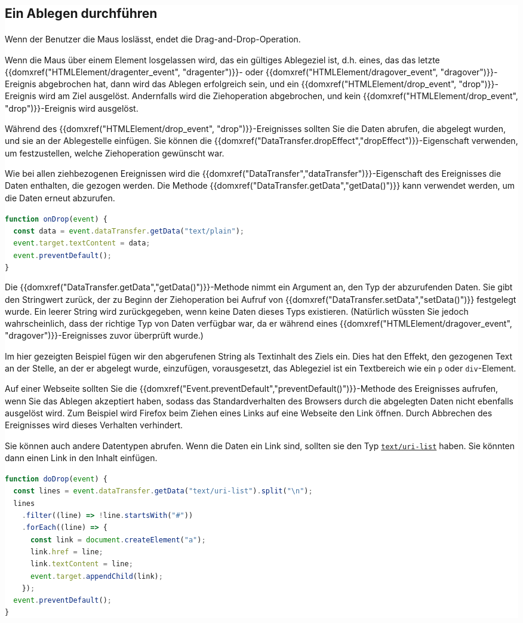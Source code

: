 ## Ein Ablegen durchführen

Wenn der Benutzer die Maus loslässt, endet die Drag-and-Drop-Operation.

Wenn die Maus über einem Element losgelassen wird, das ein gültiges Ablegeziel ist, d.h. eines, das das letzte {{domxref("HTMLElement/dragenter_event", "dragenter")}}- oder {{domxref("HTMLElement/dragover_event", "dragover")}}-Ereignis abgebrochen hat, dann wird das Ablegen erfolgreich sein, und ein {{domxref("HTMLElement/drop_event", "drop")}}-Ereignis wird am Ziel ausgelöst. Andernfalls wird die Ziehoperation abgebrochen, und kein {{domxref("HTMLElement/drop_event", "drop")}}-Ereignis wird ausgelöst.

Während des {{domxref("HTMLElement/drop_event", "drop")}}-Ereignisses sollten Sie die Daten abrufen, die abgelegt wurden, und sie an der Ablegestelle einfügen. Sie können die {{domxref("DataTransfer.dropEffect","dropEffect")}}-Eigenschaft verwenden, um festzustellen, welche Ziehoperation gewünscht war.

Wie bei allen ziehbezogenen Ereignissen wird die {{domxref("DataTransfer","dataTransfer")}}-Eigenschaft des Ereignisses die Daten enthalten, die gezogen werden. Die Methode {{domxref("DataTransfer.getData","getData()")}} kann verwendet werden, um die Daten erneut abzurufen.

```js
function onDrop(event) {
  const data = event.dataTransfer.getData("text/plain");
  event.target.textContent = data;
  event.preventDefault();
}
```

Die {{domxref("DataTransfer.getData","getData()")}}-Methode nimmt ein Argument an, den Typ der abzurufenden Daten. Sie gibt den Stringwert zurück, der zu Beginn der Ziehoperation bei Aufruf von {{domxref("DataTransfer.setData","setData()")}} festgelegt wurde. Ein leerer String wird zurückgegeben, wenn keine Daten dieses Typs existieren. (Natürlich wüssten Sie jedoch wahrscheinlich, dass der richtige Typ von Daten verfügbar war, da er während eines {{domxref("HTMLElement/dragover_event", "dragover")}}-Ereignisses zuvor überprüft wurde.)

Im hier gezeigten Beispiel fügen wir den abgerufenen String als Textinhalt des Ziels ein. Dies hat den Effekt, den gezogenen Text an der Stelle, an der er abgelegt wurde, einzufügen, vorausgesetzt, das Ablegeziel ist ein Textbereich wie ein `p` oder `div`-Element.

Auf einer Webseite sollten Sie die {{domxref("Event.preventDefault","preventDefault()")}}-Methode des Ereignisses aufrufen, wenn Sie das Ablegen akzeptiert haben, sodass das Standardverhalten des Browsers durch die abgelegten Daten nicht ebenfalls ausgelöst wird. Zum Beispiel wird Firefox beim Ziehen eines Links auf eine Webseite den Link öffnen. Durch Abbrechen des Ereignisses wird dieses Verhalten verhindert.

Sie können auch andere Datentypen abrufen. Wenn die Daten ein Link sind, sollten sie den Typ [`text/uri-list`](/de/docs/Web/API/HTML_Drag_and_Drop_API/Recommended_drag_types#dragging_links) haben. Sie könnten dann einen Link in den Inhalt einfügen.

```js
function doDrop(event) {
  const lines = event.dataTransfer.getData("text/uri-list").split("\n");
  lines
    .filter((line) => !line.startsWith("#"))
    .forEach((line) => {
      const link = document.createElement("a");
      link.href = line;
      link.textContent = line;
      event.target.appendChild(link);
    });
  event.preventDefault();
}
```
